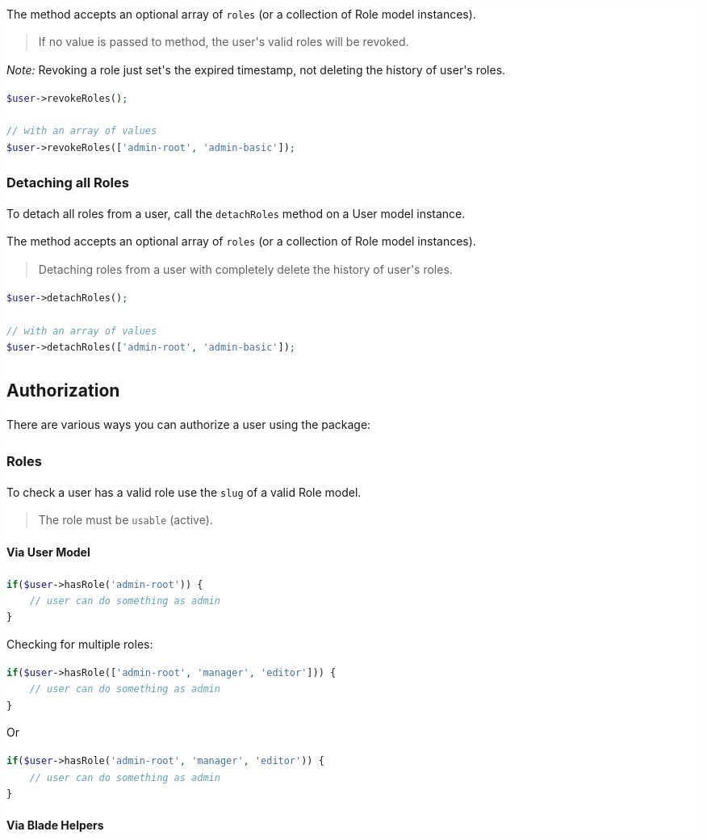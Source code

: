 The method accepts an optional array of `roles` (or a collection of Role model instances).

> If no value is passed to method, the user's valid roles will be revoked.

_Note:_ Revoking a role just set's the expired timestamp, not deleting the history of user's roles.

```php
$user->revokeRoles(); 

// with an array of values
$user->revokeRoles(['admin-root', 'admin-basic']);
```

### Detaching all Roles

To detach all roles from a user, call the `detachRoles` method on a User model instance. 

The method accepts an optional array of `roles` (or a collection of Role model instances).

> Detaching roles from a user with completely delete the history of user's roles.

```php
$user->detachRoles(); 

// with an array of values
$user->detachRoles(['admin-root', 'admin-basic']);
```

## Authorization

There are various ways you can authorize a user using the package:

### Roles

To check a user has a valid role use the `slug` of a valid Role model. 

> The role must be `usable` (active).

#### Via User Model

```php
if($user->hasRole('admin-root')) {
    // user can do something as admin
}
```

Checking for multiple roles:

```php
if($user->hasRole(['admin-root', 'manager', 'editor'])) {
    // user can do something as admin
}
```

Or

```php
if($user->hasRole('admin-root', 'manager', 'editor')) {
    // user can do something as admin
}
```
#### Via Blade Helpers
